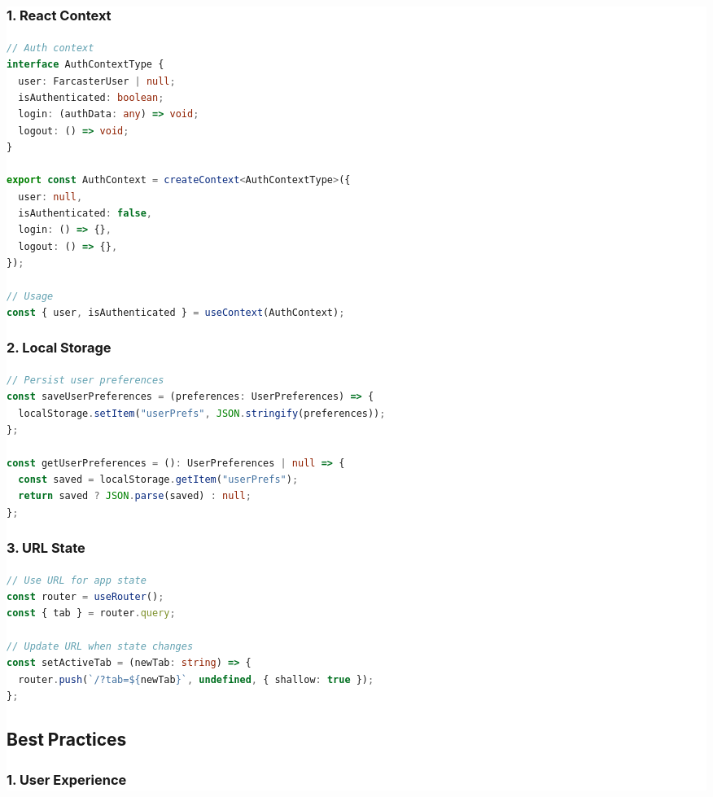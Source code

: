 ### 1. React Context

```typescript
// Auth context
interface AuthContextType {
  user: FarcasterUser | null;
  isAuthenticated: boolean;
  login: (authData: any) => void;
  logout: () => void;
}

export const AuthContext = createContext<AuthContextType>({
  user: null,
  isAuthenticated: false,
  login: () => {},
  logout: () => {},
});

// Usage
const { user, isAuthenticated } = useContext(AuthContext);
```

### 2. Local Storage

```typescript
// Persist user preferences
const saveUserPreferences = (preferences: UserPreferences) => {
  localStorage.setItem("userPrefs", JSON.stringify(preferences));
};

const getUserPreferences = (): UserPreferences | null => {
  const saved = localStorage.getItem("userPrefs");
  return saved ? JSON.parse(saved) : null;
};
```

### 3. URL State

```typescript
// Use URL for app state
const router = useRouter();
const { tab } = router.query;

// Update URL when state changes
const setActiveTab = (newTab: string) => {
  router.push(`/?tab=${newTab}`, undefined, { shallow: true });
};
```

## Best Practices

### 1. User Experience

